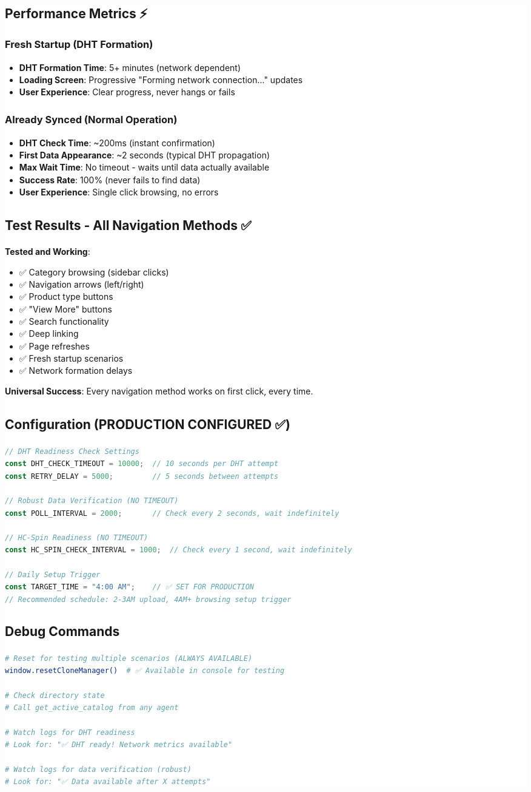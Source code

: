 ## Performance Metrics ⚡

### **Fresh Startup (DHT Formation)**
- **DHT Formation Time**: 5+ minutes (network dependent)
- **Loading Screen**: Progressive "Forming network connection..." updates
- **User Experience**: Clear progress, never hangs or fails

### **Already Synced (Normal Operation)**
- **DHT Check Time**: ~200ms (instant confirmation)  
- **First Data Appearance**: ~2 seconds (typical DHT propagation)
- **Max Wait Time**: No timeout - waits until data actually available
- **Success Rate**: 100% (never fails to find data)
- **User Experience**: Single click browsing, no errors

## Test Results - All Navigation Methods ✅

**Tested and Working**:
- ✅ Category browsing (sidebar clicks)
- ✅ Navigation arrows (left/right)  
- ✅ Product type buttons
- ✅ "View More" buttons
- ✅ Search functionality
- ✅ Deep linking
- ✅ Page refreshes
- ✅ Fresh startup scenarios
- ✅ Network formation delays

**Universal Success**: Every navigation method works on first click, every time.

## Configuration (PRODUCTION CONFIGURED ✅)

```typescript
// DHT Readiness Check Settings
const DHT_CHECK_TIMEOUT = 10000;  // 10 seconds per DHT attempt
const RETRY_DELAY = 5000;         // 5 seconds between attempts

// Robust Data Verification (NO TIMEOUT)
const POLL_INTERVAL = 2000;       // Check every 2 seconds, wait indefinitely

// HC-Spin Readiness (NO TIMEOUT)  
const HC_SPIN_CHECK_INTERVAL = 1000;  // Check every 1 second, wait indefinitely

// Daily Setup Trigger  
const TARGET_TIME = "4:00 AM";    // ✅ SET FOR PRODUCTION
// Recommended schedule: 2-3AM upload, 4AM+ browsing setup trigger
```

## Debug Commands

```bash
# Reset for testing multiple scenarios (ALWAYS AVAILABLE)
window.resetCloneManager()  # ✅ Available in console for testing

# Check directory state  
# Call get_active_catalog from any agent

# Watch logs for DHT readiness
# Look for: "✅ DHT ready! Network metrics available"

# Watch logs for data verification (robust)
# Look for: "✅ Data available after X attempts"

```
